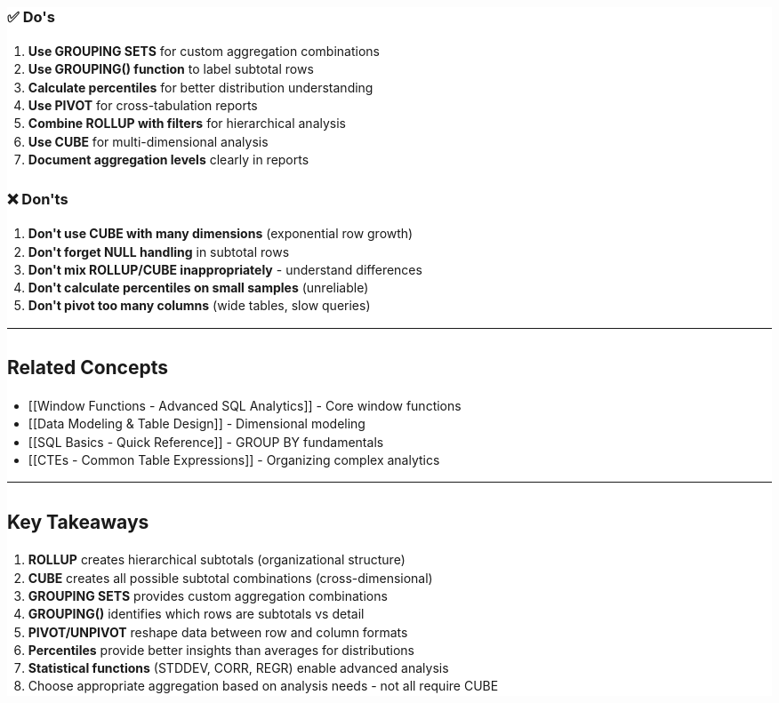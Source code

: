 ### ✅ Do's

1. **Use GROUPING SETS** for custom aggregation combinations
2. **Use GROUPING() function** to label subtotal rows
3. **Calculate percentiles** for better distribution understanding
4. **Use PIVOT** for cross-tabulation reports
5. **Combine ROLLUP with filters** for hierarchical analysis
6. **Use CUBE** for multi-dimensional analysis
7. **Document aggregation levels** clearly in reports

### ❌ Don'ts

1. **Don't use CUBE with many dimensions** (exponential row growth)
2. **Don't forget NULL handling** in subtotal rows
3. **Don't mix ROLLUP/CUBE inappropriately** - understand differences
4. **Don't calculate percentiles on small samples** (unreliable)
5. **Don't pivot too many columns** (wide tables, slow queries)

---

## Related Concepts

- [[Window Functions - Advanced SQL Analytics]] - Core window functions
- [[Data Modeling & Table Design]] - Dimensional modeling
- [[SQL Basics - Quick Reference]] - GROUP BY fundamentals
- [[CTEs - Common Table Expressions]] - Organizing complex analytics

---

## Key Takeaways

1. **ROLLUP** creates hierarchical subtotals (organizational structure)
2. **CUBE** creates all possible subtotal combinations (cross-dimensional)
3. **GROUPING SETS** provides custom aggregation combinations
4. **GROUPING()** identifies which rows are subtotals vs detail
5. **PIVOT/UNPIVOT** reshape data between row and column formats
6. **Percentiles** provide better insights than averages for distributions
7. **Statistical functions** (STDDEV, CORR, REGR) enable advanced analysis
8. Choose appropriate aggregation based on analysis needs - not all require CUBE

